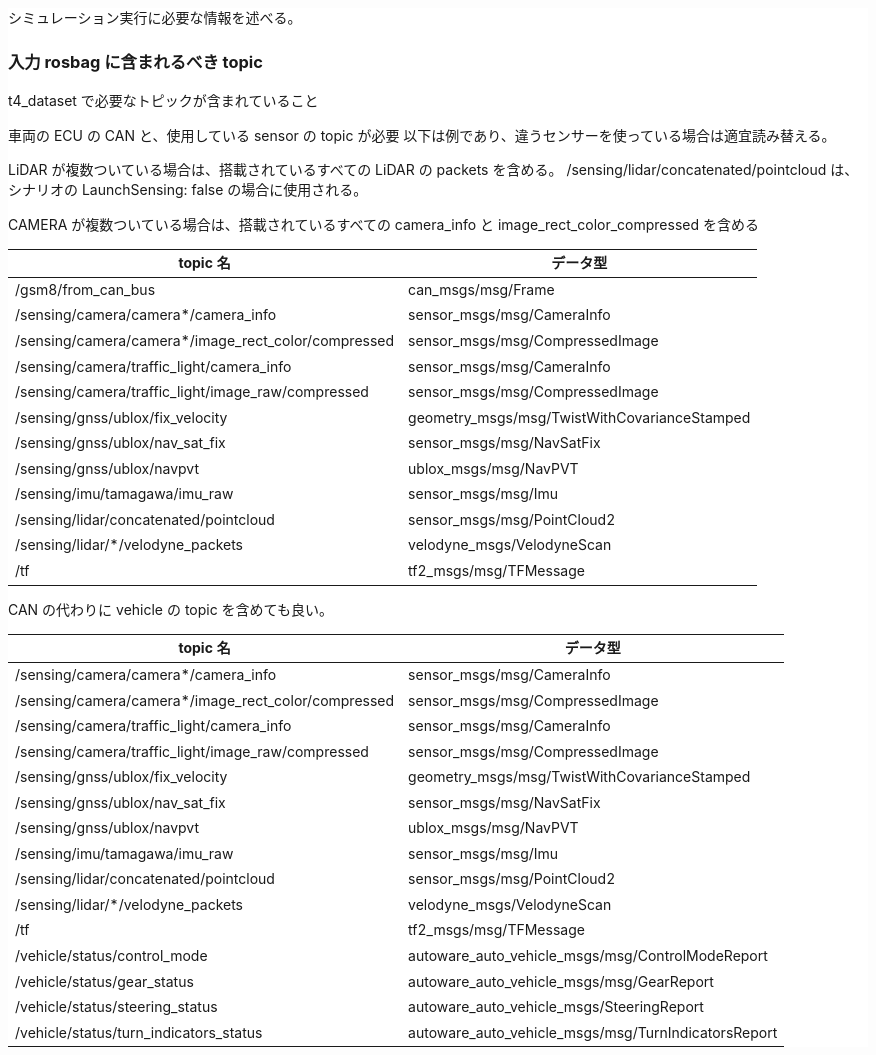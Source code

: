 シミュレーション実行に必要な情報を述べる。

### 入力 rosbag に含まれるべき topic

t4_dataset で必要なトピックが含まれていること

車両の ECU の CAN と、使用している sensor の topic が必要
以下は例であり、違うセンサーを使っている場合は適宜読み替える。

LiDAR が複数ついている場合は、搭載されているすべての LiDAR の packets を含める。
/sensing/lidar/concatenated/pointcloud は、シナリオの LaunchSensing: false の場合に使用される。

CAMERA が複数ついている場合は、搭載されているすべての camera_info と image_rect_color_compressed を含める

| topic 名                                             | データ型                                     |
| ---------------------------------------------------- | -------------------------------------------- |
| /gsm8/from_can_bus                                   | can_msgs/msg/Frame                           |
| /sensing/camera/camera\*/camera_info                 | sensor_msgs/msg/CameraInfo                   |
| /sensing/camera/camera\*/image_rect_color/compressed | sensor_msgs/msg/CompressedImage              |
| /sensing/camera/traffic_light/camera_info            | sensor_msgs/msg/CameraInfo                   |
| /sensing/camera/traffic_light/image_raw/compressed   | sensor_msgs/msg/CompressedImage              |
| /sensing/gnss/ublox/fix_velocity                     | geometry_msgs/msg/TwistWithCovarianceStamped |
| /sensing/gnss/ublox/nav_sat_fix                      | sensor_msgs/msg/NavSatFix                    |
| /sensing/gnss/ublox/navpvt                           | ublox_msgs/msg/NavPVT                        |
| /sensing/imu/tamagawa/imu_raw                        | sensor_msgs/msg/Imu                          |
| /sensing/lidar/concatenated/pointcloud               | sensor_msgs/msg/PointCloud2                  |
| /sensing/lidar/\*/velodyne_packets                   | velodyne_msgs/VelodyneScan                   |
| /tf                                                  | tf2_msgs/msg/TFMessage                       |

CAN の代わりに vehicle の topic を含めても良い。

| topic 名                                             | データ型                                            |
| ---------------------------------------------------- | --------------------------------------------------- |
| /sensing/camera/camera\*/camera_info                 | sensor_msgs/msg/CameraInfo                          |
| /sensing/camera/camera\*/image_rect_color/compressed | sensor_msgs/msg/CompressedImage                     |
| /sensing/camera/traffic_light/camera_info            | sensor_msgs/msg/CameraInfo                   |
| /sensing/camera/traffic_light/image_raw/compressed   | sensor_msgs/msg/CompressedImage              |
| /sensing/gnss/ublox/fix_velocity                     | geometry_msgs/msg/TwistWithCovarianceStamped        |
| /sensing/gnss/ublox/nav_sat_fix                      | sensor_msgs/msg/NavSatFix                           |
| /sensing/gnss/ublox/navpvt                           | ublox_msgs/msg/NavPVT                               |
| /sensing/imu/tamagawa/imu_raw                        | sensor_msgs/msg/Imu                                 |
| /sensing/lidar/concatenated/pointcloud               | sensor_msgs/msg/PointCloud2                         |
| /sensing/lidar/\*/velodyne_packets                   | velodyne_msgs/VelodyneScan                          |
| /tf                                                  | tf2_msgs/msg/TFMessage                              |
| /vehicle/status/control_mode                         | autoware_auto_vehicle_msgs/msg/ControlModeReport    |
| /vehicle/status/gear_status                          | autoware_auto_vehicle_msgs/msg/GearReport           |
| /vehicle/status/steering_status                      | autoware_auto_vehicle_msgs/SteeringReport           |
| /vehicle/status/turn_indicators_status               | autoware_auto_vehicle_msgs/msg/TurnIndicatorsReport |